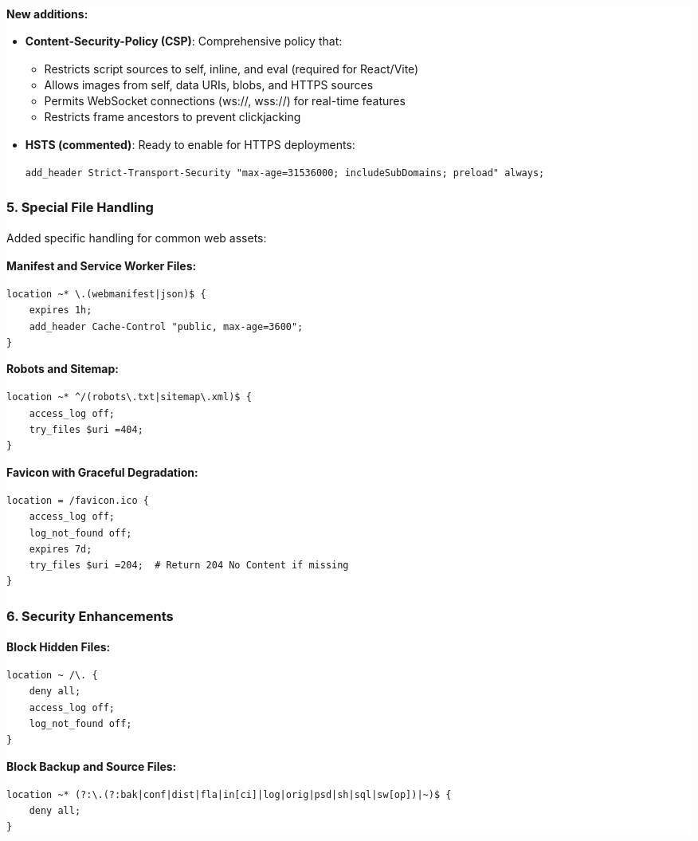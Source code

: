 **New additions:**
- **Content-Security-Policy (CSP)**: Comprehensive policy that:
  - Restricts script sources to self, inline, and eval (required for React/Vite)
  - Allows images from self, data URIs, blobs, and HTTPS sources
  - Permits WebSocket connections (ws://, wss://) for real-time features
  - Restricts frame ancestors to prevent clickjacking
  
- **HSTS (commented)**: Ready to enable for HTTPS deployments:
  ```nginx
  add_header Strict-Transport-Security "max-age=31536000; includeSubDomains; preload" always;
  ```

### 5. Special File Handling

Added specific handling for common web assets:

**Manifest and Service Worker Files:**
```nginx
location ~* \.(webmanifest|json)$ {
    expires 1h;
    add_header Cache-Control "public, max-age=3600";
}
```

**Robots and Sitemap:**
```nginx
location ~* ^/(robots\.txt|sitemap\.xml)$ {
    access_log off;
    try_files $uri =404;
}
```

**Favicon with Graceful Degradation:**
```nginx
location = /favicon.ico {
    access_log off;
    log_not_found off;
    expires 7d;
    try_files $uri =204;  # Return 204 No Content if missing
}
```

### 6. Security Enhancements

**Block Hidden Files:**
```nginx
location ~ /\. {
    deny all;
    access_log off;
    log_not_found off;
}
```

**Block Backup and Source Files:**
```nginx
location ~* (?:\.(?:bak|conf|dist|fla|in[ci]|log|orig|psd|sh|sql|sw[op])|~)$ {
    deny all;
}
```
